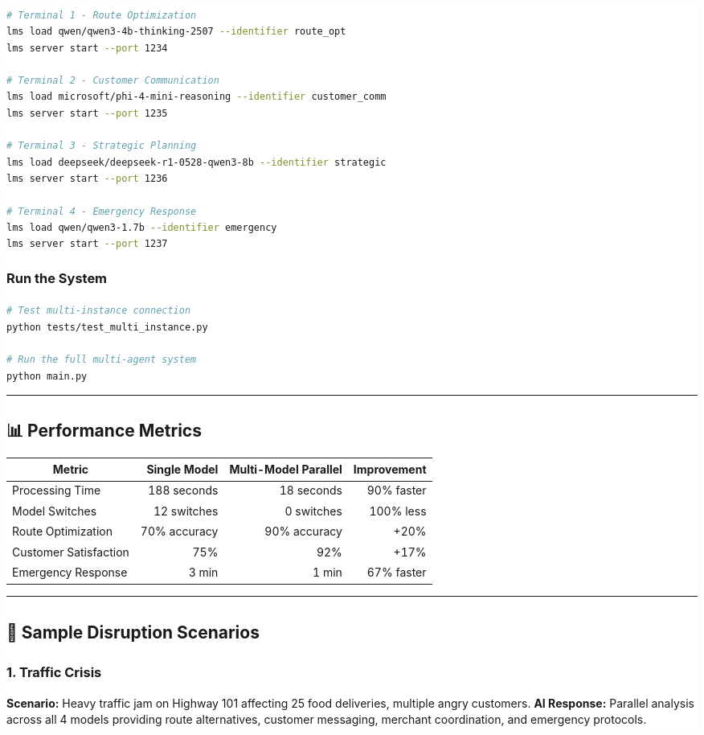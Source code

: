 ```bash
# Terminal 1 - Route Optimization
lms load qwen/qwen3-4b-thinking-2507 --identifier route_opt
lms server start --port 1234

# Terminal 2 - Customer Communication
lms load microsoft/phi-4-mini-reasoning --identifier customer_comm
lms server start --port 1235

# Terminal 3 - Strategic Planning
lms load deepseek/deepseek-r1-0528-qwen3-8b --identifier strategic
lms server start --port 1236

# Terminal 4 - Emergency Response
lms load qwen/qwen3-1.7b --identifier emergency
lms server start --port 1237
```

### Run the System

```bash
# Test multi-instance connection
python tests/test_multi_instance.py

# Run the full multi-agent system
python main.py
```

---

## 📊 Performance Metrics

| Metric                | Single Model | Multi-Model Parallel | Improvement |
| --------------------- | -----------: | -------------------: | ----------: |
| Processing Time       |  188 seconds |           18 seconds |  90% faster |
| Model Switches        |  12 switches |           0 switches |   100% less |
| Route Optimization    | 70% accuracy |         90% accuracy |        +20% |
| Customer Satisfaction |          75% |                  92% |        +17% |
| Emergency Response    |        3 min |                1 min |  67% faster |

---

## 🧪 Sample Disruption Scenarios

### 1. Traffic Crisis

**Scenario:** Heavy traffic jam on Highway 101 affecting 25 food deliveries, multiple angry customers.
**AI Response:** Parallel analysis across all 4 models providing route alternatives, customer messaging, merchant coordination, and emergency protocols.
